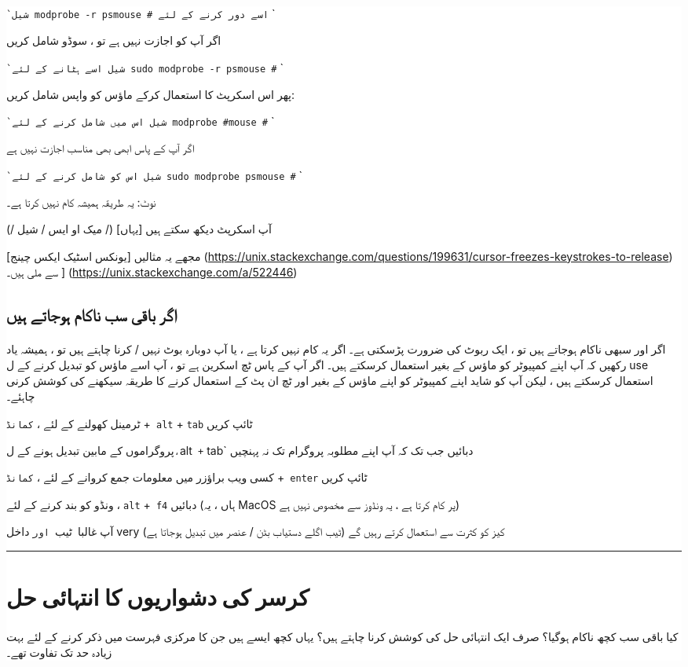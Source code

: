 `` `شیل
modprobe -r psmouse # اسے دور کرنے کے لئے
`` `

اگر آپ کو اجازت نہیں ہے تو ، سوڈو شامل کریں

`` `شیل
اسے ہٹانے کے لئے sudo modprobe -r psmouse #
`` `

پھر اس اسکرپٹ کا استعمال کرکے ماؤس کو واپس شامل کریں:

`` `شیل
اس میں شامل کرنے کے لئے modprobe #mouse #
`` `

اگر آپ کے پاس ابھی بھی مناسب اجازت نہیں ہے

`` `شیل
اس کو شامل کرنے کے لئے sudo modprobe psmouse #
`` `

نوٹ: یہ طریقہ ہمیشہ کام نہیں کرتا ہے۔

آپ اسکرپٹ دیکھ سکتے ہیں [یہاں] (/ میک او ایس / شیل /)

مجھے یہ مثالیں [یونکس اسٹیک ایکس چینج] (https://unix.stackexchange.com/questions/199631/cursor-freezes-keystrokes-to-release) سے ملی ہیں۔ ] (https://unix.stackexchange.com/a/522446)

## اگر باقی سب ناکام ہوجاتے ہیں

اگر اور سبھی ناکام ہوجاتے ہیں تو ، ایک ربوٹ کی ضرورت پڑسکتی ہے۔ اگر یہ کام نہیں کرتا ہے ، یا آپ دوبارہ بوٹ نہیں / کرنا چاہتے ہیں تو ، ہمیشہ یاد رکھیں کہ آپ اپنے کمپیوٹر کو ماؤس کے بغیر استعمال کرسکتے ہیں۔ اگر آپ کے پاس ٹچ اسکرین ہے تو ، آپ اسے ماؤس کو تبدیل کرنے کے ل use استعمال کرسکتے ہیں ، لیکن آپ کو شاید اپنے کمپیوٹر کو اپنے ماؤس کے بغیر اور ٹچ ان پٹ کے استعمال کرنے کا طریقہ سیکھنے کی کوشش کرنی چاہئے۔

ٹرمینل کھولنے کے لئے ، `کمانڈ` +` alt` + `tab` ٹائپ کریں

پروگراموں کے مابین تبدیل ہونے کے ل` ، `alt` +` tab` دبائیں جب تک کہ آپ اپنے مطلوبہ پروگرام تک نہ پہنچیں

کسی ویب براؤزر میں معلومات جمع کروانے کے لئے ، `کمانڈ` +` enter` ٹائپ کریں

ونڈو کو بند کرنے کے لئے ، `alt` +` f4` دبائیں (ہاں ، یہ MacOS پر کام کرتا ہے ، یہ ونڈوز سے مخصوص نہیں ہے)

آپ غالبا` `ٹیب` اور` داخل very کیز کو کثرت سے استعمال کرتے رہیں گے (ٹیب اگلے دستیاب بٹن / عنصر میں تبدیل ہوجاتا ہے)

***

# کرسر کی دشواریوں کا انتہائی حل

کیا باقی سب کچھ ناکام ہوگیا؟ صرف ایک انتہائی حل کی کوشش کرنا چاہتے ہیں؟ یہاں کچھ ایسے ہیں جن کا مرکزی فہرست میں ذکر کرنے کے لئے بہت زیادہ حد تک تفاوت تھے۔
